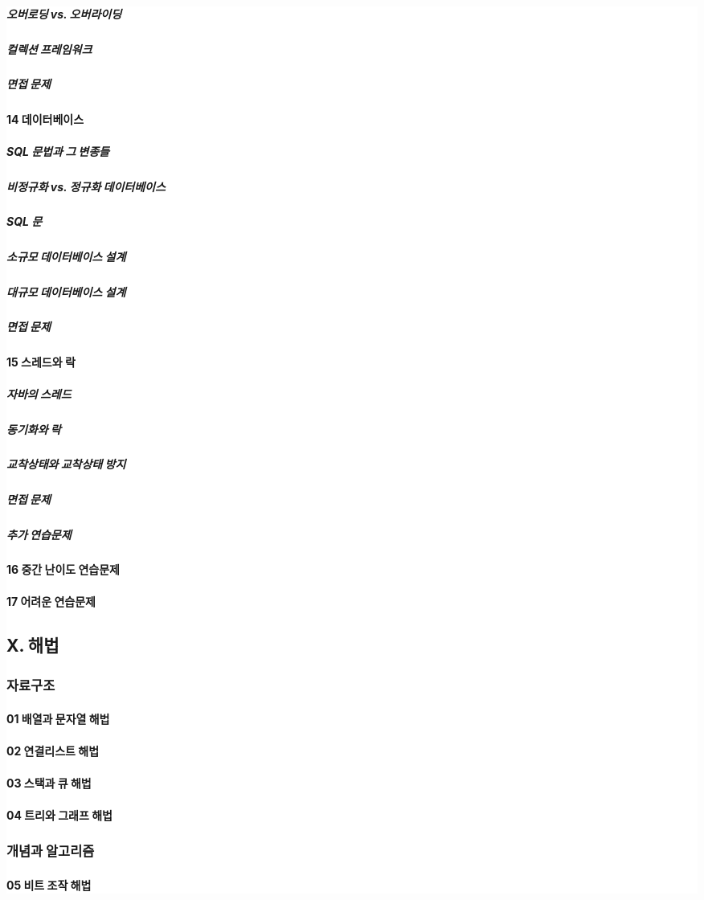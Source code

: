 ##### 오버로딩 vs. 오버라이딩

##### 컬렉션 프레임워크

##### 면접 문제

#### 14 데이터베이스

##### SQL 문법과 그 변종들

##### 비정규화 vs. 정규화 데이터베이스

##### SQL 문

##### 소규모 데이터베이스 설계

##### 대규모 데이터베이스 설계

##### 면접 문제

#### 15 스레드와 락

##### 자바의 스레드

##### 동기화와 락

##### 교착상태와 교착상태 방지

##### 면접 문제

##### 추가 연습문제

#### 16 중간 난이도 연습문제

#### 17 어려운 연습문제

## X. 해법

### 자료구조

#### 01 배열과 문자열 해법

#### 02 연결리스트 해법

#### 03 스택과 큐 해법

#### 04 트리와 그래프 해법

### 개념과 알고리즘

#### 05 비트 조작 해법
